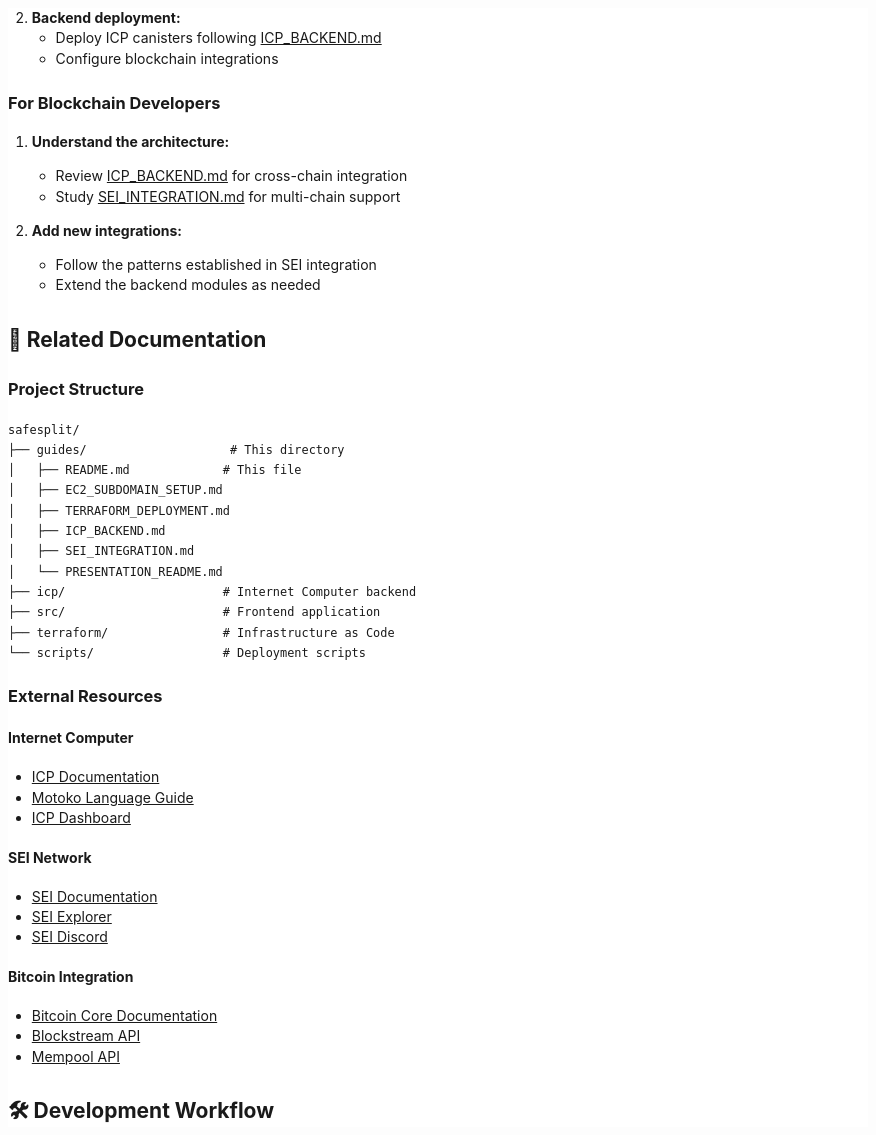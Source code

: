2. **Backend deployment:**
   - Deploy ICP canisters following [ICP_BACKEND.md](./ICP_BACKEND.md)
   - Configure blockchain integrations

### For Blockchain Developers

1. **Understand the architecture:**
   - Review [ICP_BACKEND.md](./ICP_BACKEND.md) for cross-chain integration
   - Study [SEI_INTEGRATION.md](./SEI_INTEGRATION.md) for multi-chain support

2. **Add new integrations:**
   - Follow the patterns established in SEI integration
   - Extend the backend modules as needed

## 🔗 **Related Documentation**

### Project Structure
```
safesplit/
├── guides/                    # This directory
│   ├── README.md             # This file
│   ├── EC2_SUBDOMAIN_SETUP.md
│   ├── TERRAFORM_DEPLOYMENT.md
│   ├── ICP_BACKEND.md
│   ├── SEI_INTEGRATION.md
│   └── PRESENTATION_README.md
├── icp/                      # Internet Computer backend
├── src/                      # Frontend application
├── terraform/                # Infrastructure as Code
└── scripts/                  # Deployment scripts
```

### External Resources

#### Internet Computer
- [ICP Documentation](https://internetcomputer.org/docs)
- [Motoko Language Guide](https://internetcomputer.org/docs/current/developer-docs/build/languages/motoko/)
- [ICP Dashboard](https://dashboard.internetcomputer.org/)

#### SEI Network
- [SEI Documentation](https://docs.seinetwork.io/)
- [SEI Explorer](https://sei.explorers.guru/)
- [SEI Discord](https://discord.gg/sei)

#### Bitcoin Integration
- [Bitcoin Core Documentation](https://bitcoin.org/en/developer-documentation)
- [Blockstream API](https://blockstream.info/api/)
- [Mempool API](https://mempool.space/api)

## 🛠️ **Development Workflow**
